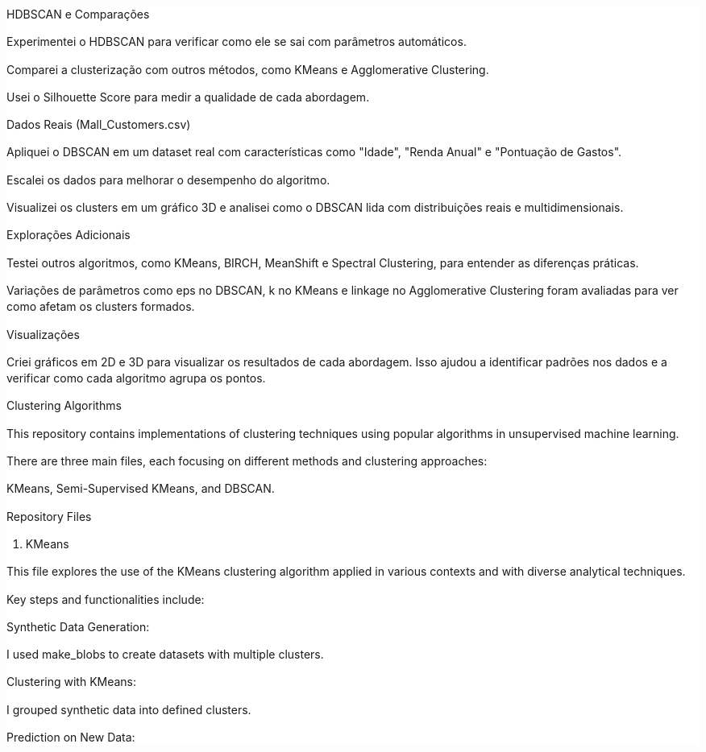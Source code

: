 HDBSCAN e Comparações

Experimentei o HDBSCAN para verificar como ele se sai com parâmetros automáticos.

Comparei a clusterização com outros métodos, como KMeans e Agglomerative Clustering.

Usei o Silhouette Score para medir a qualidade de cada abordagem.

Dados Reais (Mall_Customers.csv)

Apliquei o DBSCAN em um dataset real com características como "Idade", "Renda Anual" e "Pontuação de Gastos".

Escalei os dados para melhorar o desempenho do algoritmo.

Visualizei os clusters em um gráfico 3D e analisei como o DBSCAN lida com distribuições reais e multidimensionais.

Explorações Adicionais

Testei outros algoritmos, como KMeans, BIRCH, MeanShift e Spectral Clustering, para entender as diferenças práticas.

Variações de parâmetros como eps no DBSCAN, k no KMeans e linkage no Agglomerative Clustering foram avaliadas para ver como afetam os clusters formados.

Visualizações

Criei gráficos em 2D e 3D para visualizar os resultados de cada abordagem. 
Isso ajudou a identificar padrões nos dados e a verificar como cada algoritmo agrupa os pontos.








Clustering Algorithms

This repository contains implementations of clustering techniques using popular algorithms in unsupervised machine learning.

There are three main files, each focusing on different methods and clustering approaches: 

KMeans, Semi-Supervised KMeans, and DBSCAN.

Repository Files

1. KMeans
   
This file explores the use of the KMeans clustering algorithm applied in various contexts and with diverse analytical techniques.

Key steps and functionalities include:

Synthetic Data Generation:

I used make_blobs to create datasets with multiple clusters.

Clustering with KMeans:

I grouped synthetic data into defined clusters.

Prediction on New Data:
